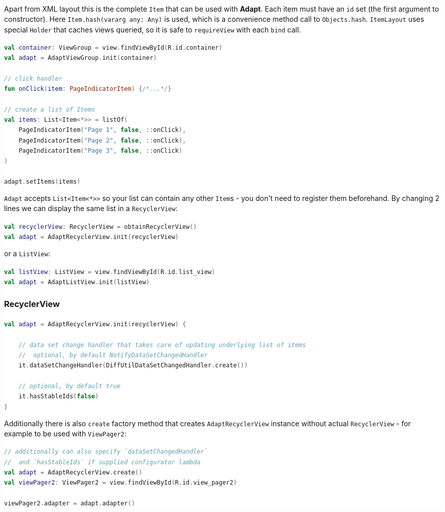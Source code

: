 Apart from XML layout this is the complete `Item` that can be used with __Adapt__. Each item
must have an `id` set (the first argument to constructor). Here `Item.hash(vararg any: Any)` is used,
which is a convenience method call to `Objects.hash`. `ItemLayout` uses special `Holder` that
caches views queried, so it is safe to `requireView` with each `bind` call.

```kotlin
val container: ViewGroup = view.findViewById(R.id.container)
val adapt = AdaptViewGroup.init(container)

// click handler
fun onClick(item: PageIndicatorItem) {/*...*/}

// create a list of Items
val items: List<Item<*>> = listOf(
    PageIndicatorItem("Page 1", false, ::onClick),
    PageIndicatorItem("Page 2", false, ::onClick),
    PageIndicatorItem("Page 3", false, ::onClick)
)

adapt.setItems(items)
```

`Adapt` accepts `List<Item<*>>` so your list can contain any other `Item`s - you don't need
to register them beforehand. By changing 2 lines we can display the same list in a `RecyclerView`:

```kotlin
val recyclerView: RecyclerView = obtainRecyclerView()
val adapt = AdaptRecyclerView.init(recyclerView)
```

or a `ListView`:

```kotlin
val listView: ListView = view.findViewById(R.id.list_view)
val adapt = AdaptListView.init(listView)
```

### RecyclerView

```kotlin
val adapt = AdaptRecyclerView.init(recyclerView) {

    // data set change handler that takes care of updating underlying list of items
    //  optional, by default NotifyDataSetChangedHandler
    it.dataSetChangeHandler(DiffUtilDataSetChangedHandler.create())

    // optional, by default true
    it.hasStableIds(false)
}
```

Additionally there is also `create` factory method that creates `AdaptRecyclerView` instance
without actual `RecyclerView` - for example to be used with `ViewPager2`:

```kotlin
// additionally can also specify `dataSetChangedHandler` 
//  and `hasStableIds` if supplied configurator lambda
val adapt = AdaptRecyclerView.create()
val viewPager2: ViewPager2 = view.findViewById(R.id.view_pager2)

viewPager2.adapter = adapt.adapter()
```
